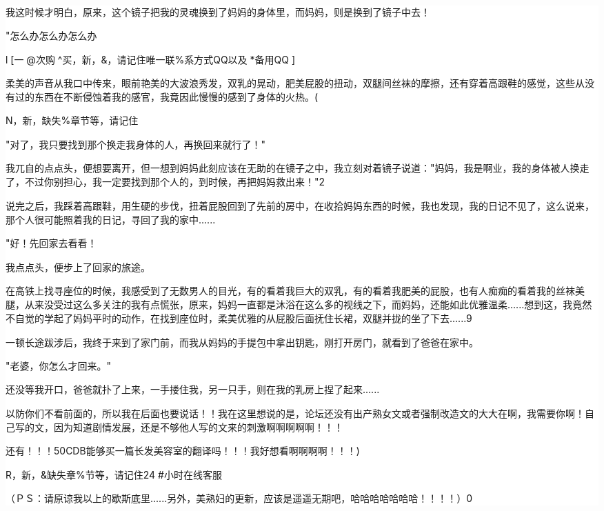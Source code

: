 


我这时候才明白，原来，这个镜子把我的灵魂换到了妈妈的身体里，而妈妈，则是换到了镜子中去！





"怎么办怎么办怎么办

l [一 @次购 ^买，新，&，请记住唯一联%系方式QQ以及 *备用QQ ]





柔美的声音从我口中传来，眼前艳美的大波浪秀发，双乳的晃动，肥美屁股的扭动，双腿间丝袜的摩擦，还有穿着高跟鞋的感觉，这些从没有过的东西在不断侵蚀着我的感官，我竟因此慢慢的感到了身体的火热。(



N，新，缺失%章节等，请记住



"对了，我只要找到那个换走我身体的人，再换回来就行了！"



我兀自的点点头，便想要离开，但一想到妈妈此刻应该在无助的在镜子之中，我立刻对着镜子说道："妈妈，我是啊业，我的身体被人换走了，不过你别担心，我一定要找到那个人的，到时候，再把妈妈救出来！"2



说完之后，我踩着高跟鞋，用生硬的步伐，扭着屁股回到了先前的房中，在收拾妈妈东西的时候，我也发现，我的日记不见了，这么说来，那个人很可能照着我的日记，寻回了我的家中......





"好！先回家去看看！





我点点头，便步上了回家的旅途。



在高铁上找寻座位的时候，我感受到了无数男人的目光，有的看着我巨大的双乳，有的看着我肥美的屁股，也有人痴痴的看着我的丝袜美腿，从来没受过这么多关注的我有点慌张，原来，妈妈一直都是沐浴在这么多的视线之下，而妈妈，还能如此优雅温柔......想到这，我竟然不自觉的学起了妈妈平时的动作，在找到座位时，柔美优雅的从屁股后面抚住长裙，双腿并拢的坐了下去......9



一顿长途跋涉后，我终于来到了家门前，而我从妈妈的手提包中拿出钥匙，刚打开房门，就看到了爸爸在家中。





"老婆，你怎么才回来。"



还没等我开口，爸爸就扑了上来，一手搂住我，另一只手，则在我的乳房上捏了起来......



以防你们不看前面的，所以我在后面也要说话！！我在这里想说的是，论坛还没有出产熟女文或者强制改造文的大大在啊，我需要你啊！自己写的文，因为知道剧情发展，还是不够他人写的文来的刺激啊啊啊啊啊！！！



还有！！！50CDB能够买一篇长发美容室的翻译吗！！！我好想看啊啊啊啊！！！)

R，新，&缺失章%节等，请记住24 #小时在线客服



（ＰＳ：请原谅我以上的歇斯底里......另外，美熟妇的更新，应该是遥遥无期吧，哈哈哈哈哈哈哈！！！！）0


